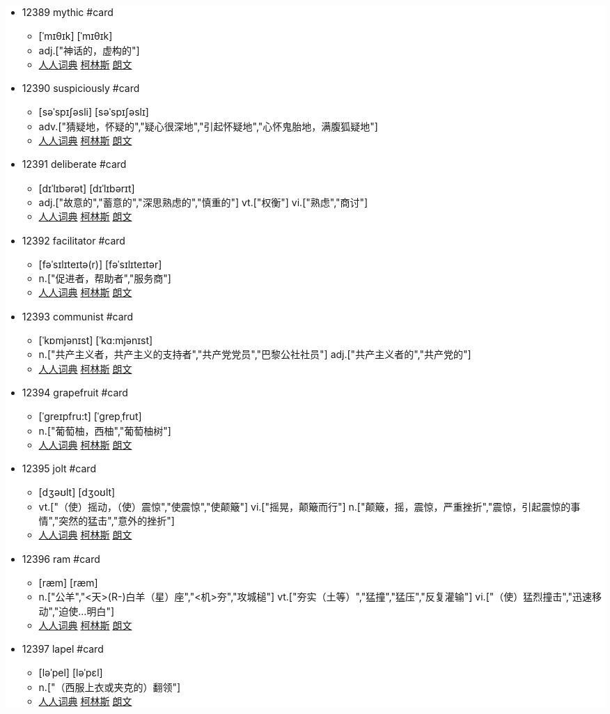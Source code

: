 
- 12389 mythic #card
  - [ˈmɪθɪk]  [ˈmɪθɪk]
  - adj.["神话的，虚构的"]
  - [人人词典](https://www.91dict.com/words?w=mythic) [柯林斯](https://www.collinsdictionary.com/zh/dictionary/english/mythic) [朗文](https://www.ldoceonline.com/dictionary/mythic)
  

- 12390 suspiciously #card
  - [səˈspɪʃəsli]  [səˈspɪʃəslɪ]
  - adv.["猜疑地，怀疑的","疑心很深地","引起怀疑地","心怀鬼胎地，满腹狐疑地"]
  - [人人词典](https://www.91dict.com/words?w=suspiciously) [柯林斯](https://www.collinsdictionary.com/zh/dictionary/english/suspiciously) [朗文](https://www.ldoceonline.com/dictionary/suspiciously)
  

- 12391 deliberate #card
  - [dɪˈlɪbərət]  [dɪˈlɪbərɪt]
  - adj.["故意的","蓄意的","深思熟虑的","慎重的"]  vt.["权衡"]  vi.["熟虑","商讨"]
  - [人人词典](https://www.91dict.com/words?w=deliberate) [柯林斯](https://www.collinsdictionary.com/zh/dictionary/english/deliberate) [朗文](https://www.ldoceonline.com/dictionary/deliberate)
  

- 12392 facilitator #card
  - [fəˈsɪlɪteɪtə(r)]  [fəˈsɪlɪteɪtər]
  - n.["促进者，帮助者","服务商"]
  - [人人词典](https://www.91dict.com/words?w=facilitator) [柯林斯](https://www.collinsdictionary.com/zh/dictionary/english/facilitator) [朗文](https://www.ldoceonline.com/dictionary/facilitator)
  

- 12393 communist #card
  - [ˈkɒmjənɪst]  [ˈkɑ:mjənɪst]
  - n.["共产主义者，共产主义的支持者","共产党党员","巴黎公社社员"]  adj.["共产主义者的","共产党的"]
  - [人人词典](https://www.91dict.com/words?w=communist) [柯林斯](https://www.collinsdictionary.com/zh/dictionary/english/communist) [朗文](https://www.ldoceonline.com/dictionary/communist)
  

- 12394 grapefruit #card
  - [ˈgreɪpfru:t]  [ˈɡrepˌfrut]
  - n.["葡萄柚，西柚","葡萄柚树"]
  - [人人词典](https://www.91dict.com/words?w=grapefruit) [柯林斯](https://www.collinsdictionary.com/zh/dictionary/english/grapefruit) [朗文](https://www.ldoceonline.com/dictionary/grapefruit)
  

- 12395 jolt #card
  - [dʒəʊlt]  [dʒoʊlt]
  - vt.["（使）摇动，（使）震惊","使震惊","使颠簸"]  vi.["摇晃，颠簸而行"]  n.["颠簸，摇，震惊，严重挫折","震惊，引起震惊的事情","突然的猛击","意外的挫折"]
  - [人人词典](https://www.91dict.com/words?w=jolt) [柯林斯](https://www.collinsdictionary.com/zh/dictionary/english/jolt) [朗文](https://www.ldoceonline.com/dictionary/jolt)
  

- 12396 ram #card
  - [ræm]  [ræm]
  - n.["公羊","<天>(R-)白羊（星）座","<机>夯","攻城槌"]  vt.["夯实（土等）","猛撞","猛压","反复灌输"]  vi.["（使）猛烈撞击","迅速移动","迫使…明白"]
  - [人人词典](https://www.91dict.com/words?w=ram) [柯林斯](https://www.collinsdictionary.com/zh/dictionary/english/ram) [朗文](https://www.ldoceonline.com/dictionary/ram)
  

- 12397 lapel #card
  - [ləˈpel]  [ləˈpɛl]
  - n.["（西服上衣或夹克的）翻领"]
  - [人人词典](https://www.91dict.com/words?w=lapel) [柯林斯](https://www.collinsdictionary.com/zh/dictionary/english/lapel) [朗文](https://www.ldoceonline.com/dictionary/lapel)
  